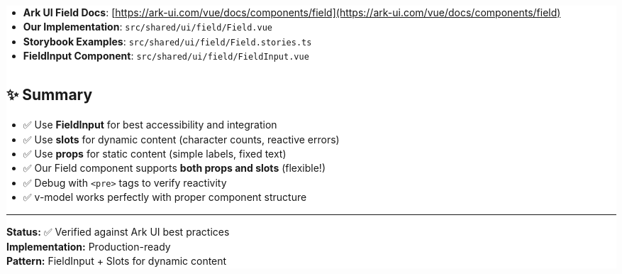 - **Ark UI Field Docs**: [https://ark-ui.com/vue/docs/components/field](https://ark-ui.com/vue/docs/components/field)
- **Our Implementation**: `src/shared/ui/field/Field.vue`
- **Storybook Examples**: `src/shared/ui/field/Field.stories.ts`
- **FieldInput Component**: `src/shared/ui/field/FieldInput.vue`

## ✨ Summary

- ✅ Use **FieldInput** for best accessibility and integration
- ✅ Use **slots** for dynamic content (character counts, reactive errors)
- ✅ Use **props** for static content (simple labels, fixed text)
- ✅ Our Field component supports **both props and slots** (flexible!)
- ✅ Debug with `<pre>` tags to verify reactivity
- ✅ v-model works perfectly with proper component structure

---

**Status:** ✅ Verified against Ark UI best practices  
**Implementation:** Production-ready  
**Pattern:** FieldInput + Slots for dynamic content

